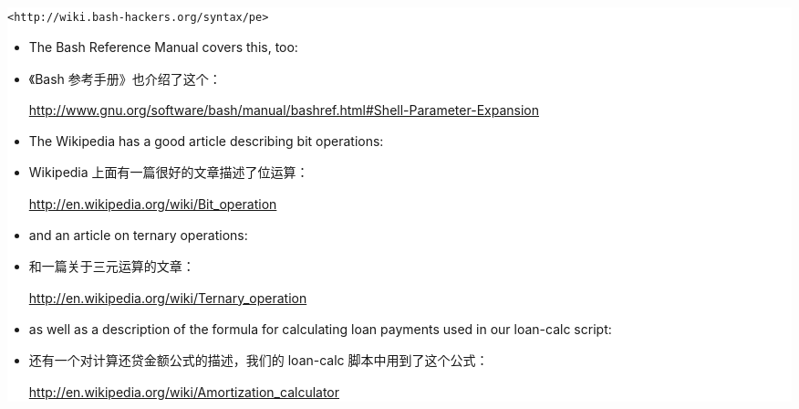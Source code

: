     <http://wiki.bash-hackers.org/syntax/pe>

-   The Bash Reference Manual covers this, too:

-   《Bash 参考手册》也介绍了这个：

    <http://www.gnu.org/software/bash/manual/bashref.html#Shell-Parameter-Expansion>

-   The Wikipedia has a good article describing bit operations:

-   Wikipedia 上面有一篇很好的文章描述了位运算：

    <http://en.wikipedia.org/wiki/Bit_operation>

-   and an article on ternary operations:

-   和一篇关于三元运算的文章：

    <http://en.wikipedia.org/wiki/Ternary_operation>

-   as well as a description of the formula for calculating loan payments used in our loan-calc script:

-   还有一个对计算还贷金额公式的描述，我们的 loan-calc 脚本中用到了这个公式：

    <http://en.wikipedia.org/wiki/Amortization_calculator>
